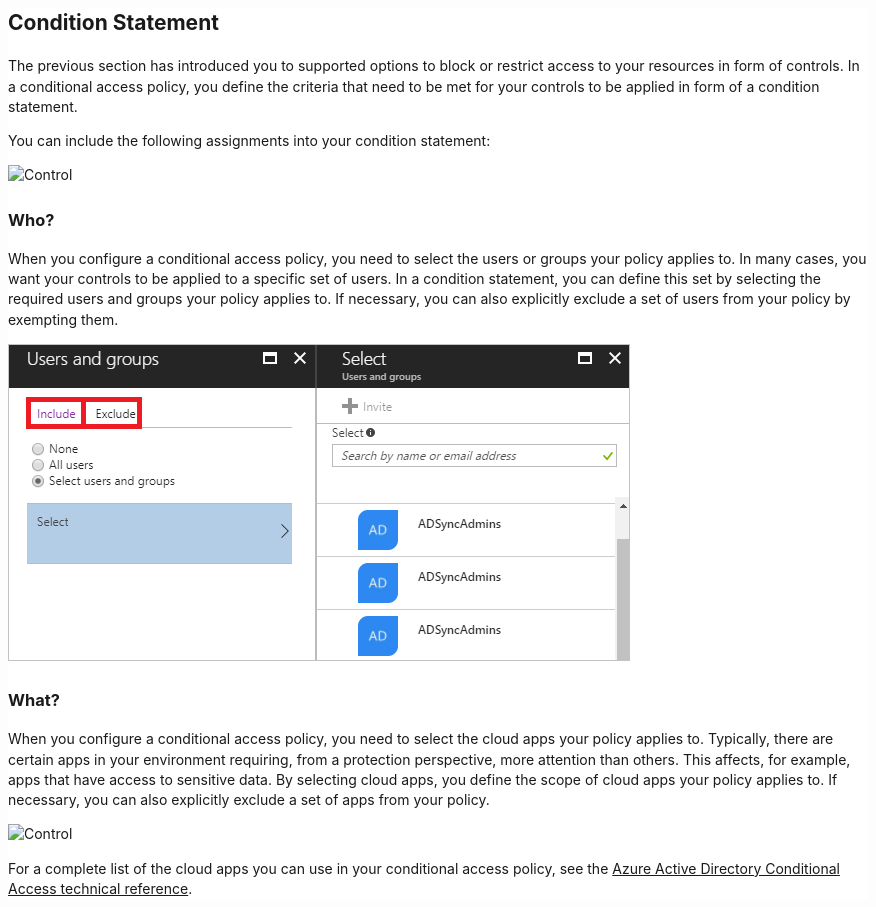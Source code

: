 
## Condition Statement

The previous section has introduced you to supported options to block or restrict access to your resources in form of controls. In a conditional access policy, you define the criteria that need to be met for your controls to be applied in form of a condition statement.  

You can include the following assignments into your condition statement:

![Control](./media/active-directory-conditional-access-azure-portal/07.png)


### Who?

When you configure a conditional access policy, you need to select the users or groups your policy applies to. 
In many cases, you want your controls to be applied to a specific set of users. In a condition statement, you can define this set by selecting the required users and groups your policy applies to. If necessary, you can also explicitly exclude a set of users from your policy by exempting them.  

![Control](./media/active-directory-conditional-access-azure-portal/08.png)



### What?

When you configure a conditional access policy, you need to select the cloud apps your policy applies to.
Typically, there are certain apps in your environment requiring, from a protection perspective, more attention than others. This affects, for example, apps that have access to sensitive data.
By selecting cloud apps, you define the scope of cloud apps your policy applies to. If necessary, you can also explicitly exclude a set of apps from your policy.

![Control](./media/active-directory-conditional-access-azure-portal/09.png)

For a complete list of the cloud apps you can use in your conditional access policy, see the [Azure Active Directory Conditional Access technical reference](active-directory-conditional-access-technical-reference.md#cloud-apps-assignments).
